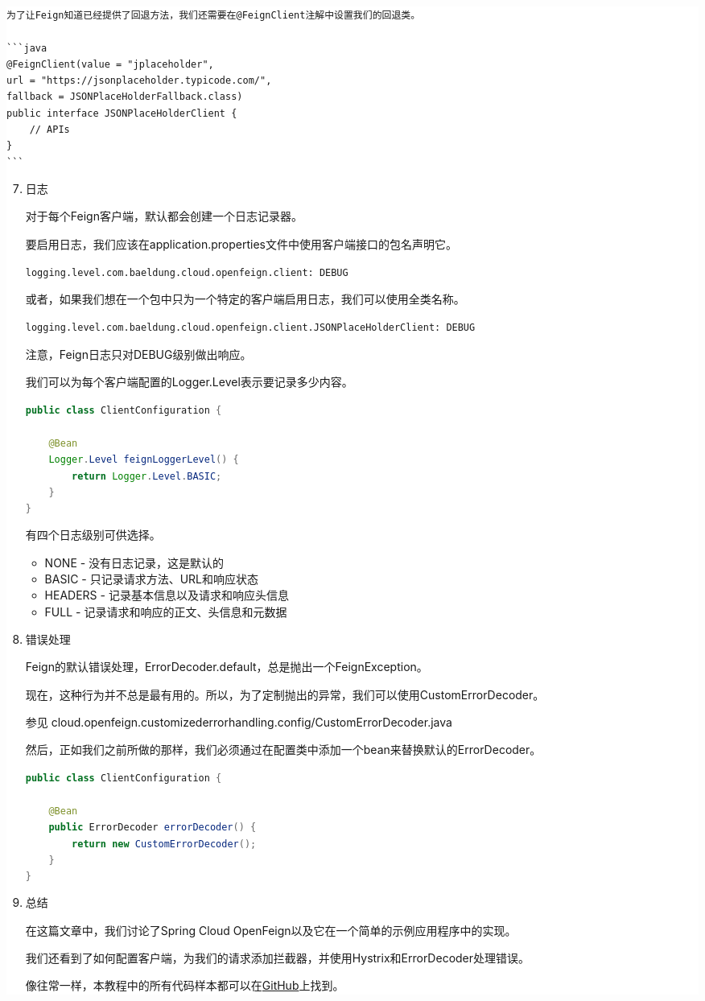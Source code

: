     为了让Feign知道已经提供了回退方法，我们还需要在@FeignClient注解中设置我们的回退类。

    ```java
    @FeignClient(value = "jplaceholder",
    url = "https://jsonplaceholder.typicode.com/",
    fallback = JSONPlaceHolderFallback.class)
    public interface JSONPlaceHolderClient {
        // APIs
    }
    ```

7. 日志

    对于每个Feign客户端，默认都会创建一个日志记录器。

    要启用日志，我们应该在application.properties文件中使用客户端接口的包名声明它。

    `logging.level.com.baeldung.cloud.openfeign.client: DEBUG`

    或者，如果我们想在一个包中只为一个特定的客户端启用日志，我们可以使用全类名称。

    `logging.level.com.baeldung.cloud.openfeign.client.JSONPlaceHolderClient: DEBUG`

    注意，Feign日志只对DEBUG级别做出响应。

    我们可以为每个客户端配置的Logger.Level表示要记录多少内容。

    ```java
    public class ClientConfiguration {
        
        @Bean
        Logger.Level feignLoggerLevel() {
            return Logger.Level.BASIC;
        }
    }
    ```

    有四个日志级别可供选择。

    - NONE - 没有日志记录，这是默认的
    - BASIC - 只记录请求方法、URL和响应状态
    - HEADERS - 记录基本信息以及请求和响应头信息
    - FULL - 记录请求和响应的正文、头信息和元数据

8. 错误处理

    Feign的默认错误处理，ErrorDecoder.default，总是抛出一个FeignException。

    现在，这种行为并不总是最有用的。所以，为了定制抛出的异常，我们可以使用CustomErrorDecoder。

    参见 cloud.openfeign.customizederrorhandling.config/CustomErrorDecoder.java

    然后，正如我们之前所做的那样，我们必须通过在配置类中添加一个bean来替换默认的ErrorDecoder。

    ```java
    public class ClientConfiguration {

        @Bean
        public ErrorDecoder errorDecoder() {
            return new CustomErrorDecoder();
        }
    }
    ```

9. 总结

    在这篇文章中，我们讨论了Spring Cloud OpenFeign以及它在一个简单的示例应用程序中的实现。

    我们还看到了如何配置客户端，为我们的请求添加拦截器，并使用Hystrix和ErrorDecoder处理错误。

    像往常一样，本教程中的所有代码样本都可以在[GitHub](https://github.com/eugenp/tutorials/tree/master/spring-cloud-modules/spring-cloud-openfeign)上找到。
